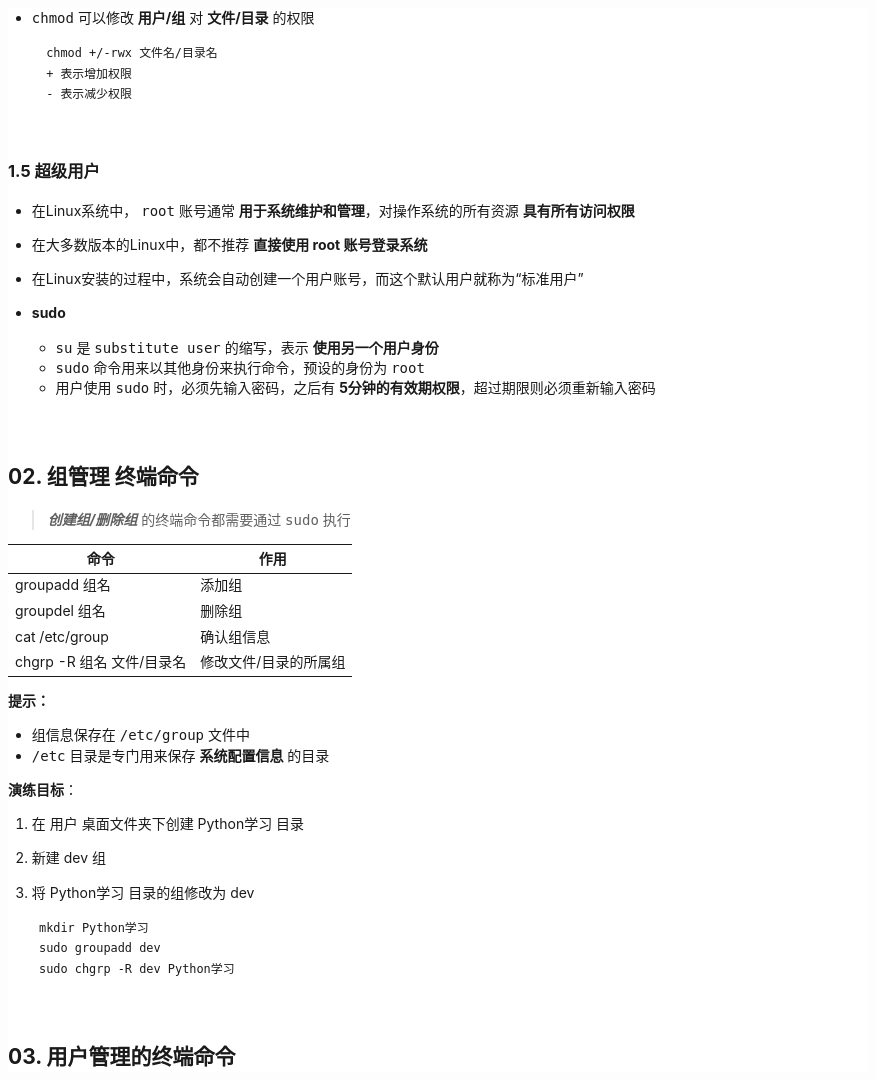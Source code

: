 * <kbd>chmod</kbd> 可以修改 **用户/组** 对 **文件/目录** 的权限

        chmod +/-rwx 文件名/目录名
        + 表示增加权限
        - 表示减少权限

</br>  

### 1.5 超级用户

* 在Linux系统中， <kbd>root</kbd> 账号通常 **用于系统维护和管理**，对操作系统的所有资源 **具有所有访问权限**
* 在大多数版本的Linux中，都不推荐 **直接使用 root 账号登录系统**
* 在Linux安装的过程中，系统会自动创建一个用户账号，而这个默认用户就称为“标准用户”

* **sudo**
  
  * <kbd>su</kbd> 是 <kbd>substitute user</kbd> 的缩写，表示 **使用另一个用户身份**
  * <kbd>sudo</kbd> 命令用来以其他身份来执行命令，预设的身份为 <kbd>root</kbd>
  * 用户使用 <kbd>sudo</kbd> 时，必须先输入密码，之后有 **5分钟的有效期权限**，超过期限则必须重新输入密码

</br>  

## 02. 组管理 终端命令

> ***创建组/删除组*** 的终端命令都需要通过 <kbd>sudo</kbd> 执行

|命令|作用
|-|-
|groupadd 组名|添加组
|groupdel 组名|删除组
|cat /etc/group|确认组信息
|chgrp -R 组名 文件/目录名|修改文件/目录的所属组

**提示：**

* 组信息保存在 <kbd>/etc/group</kbd> 文件中
* <kbd>/etc</kbd> 目录是专门用来保存 **系统配置信息** 的目录

**演练目标**：  

1. 在 用户 桌面文件夹下创建 Python学习 目录  
2. 新建 dev 组  
3. 将 Python学习 目录的组修改为 dev  

        mkdir Python学习
        sudo groupadd dev
        sudo chgrp -R dev Python学习

</br>  

## 03. 用户管理的终端命令
